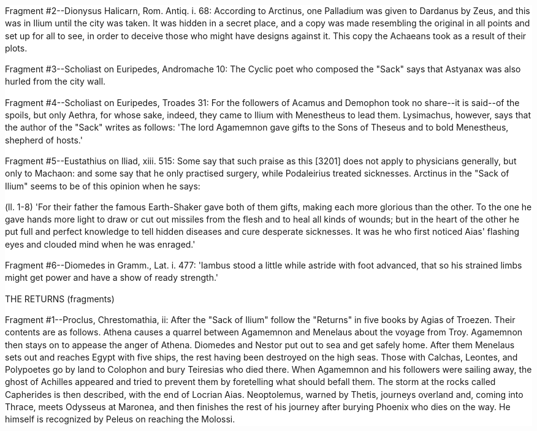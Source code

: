 
Fragment #2--Dionysus Halicarn, Rom. Antiq. i. 68: According to
Arctinus, one Palladium was given to Dardanus by Zeus, and this was in
Ilium until the city was taken. It was hidden in a secret place, and a
copy was made resembling the original in all points and set up for all
to see, in order to deceive those who might have designs against it.
This copy the Achaeans took as a result of their plots.


Fragment #3--Scholiast on Euripedes, Andromache 10: The Cyclic poet who
composed the "Sack" says that Astyanax was also hurled from the city
wall.


Fragment #4--Scholiast on Euripedes, Troades 31: For the followers of
Acamus and Demophon took no share--it is said--of the spoils, but only
Aethra, for whose sake, indeed, they came to Ilium with Menestheus
to lead them. Lysimachus, however, says that the author of the "Sack"
writes as follows: 'The lord Agamemnon gave gifts to the Sons of Theseus
and to bold Menestheus, shepherd of hosts.'


Fragment #5--Eustathius on Iliad, xiii. 515: Some say that such praise
as this [3201] does not apply to physicians generally, but only to
Machaon: and some say that he only practised surgery, while Podaleirius
treated sicknesses. Arctinus in the "Sack of Ilium" seems to be of this
opinion when he says:

(ll. 1-8) 'For their father the famous Earth-Shaker gave both of them
gifts, making each more glorious than the other. To the one he gave
hands more light to draw or cut out missiles from the flesh and to
heal all kinds of wounds; but in the heart of the other he put full and
perfect knowledge to tell hidden diseases and cure desperate sicknesses.
It was he who first noticed Aias' flashing eyes and clouded mind when he
was enraged.'


Fragment #6--Diomedes in Gramm., Lat. i. 477: 'Iambus stood a little
while astride with foot advanced, that so his strained limbs might get
power and have a show of ready strength.'




THE RETURNS (fragments)

Fragment #1--Proclus, Chrestomathia, ii: After the "Sack of Ilium"
follow the "Returns" in five books by Agias of Troezen. Their contents
are as follows. Athena causes a quarrel between Agamemnon and Menelaus
about the voyage from Troy. Agamemnon then stays on to appease the anger
of Athena. Diomedes and Nestor put out to sea and get safely home.
After them Menelaus sets out and reaches Egypt with five ships, the rest
having been destroyed on the high seas. Those with Calchas, Leontes,
and Polypoetes go by land to Colophon and bury Teiresias who died
there. When Agamemnon and his followers were sailing away, the ghost of
Achilles appeared and tried to prevent them by foretelling what should
befall them. The storm at the rocks called Capherides is then described,
with the end of Locrian Aias. Neoptolemus, warned by Thetis, journeys
overland and, coming into Thrace, meets Odysseus at Maronea, and then
finishes the rest of his journey after burying Phoenix who dies on the
way. He himself is recognized by Peleus on reaching the Molossi.
